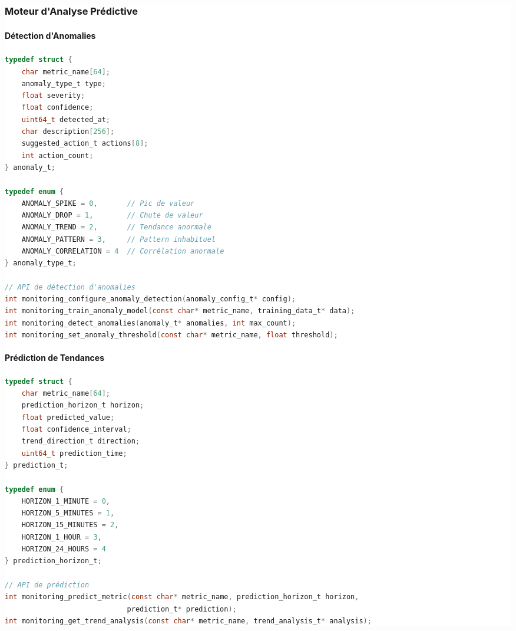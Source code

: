 ### Moteur d'Analyse Prédictive

#### Détection d'Anomalies
```c
typedef struct {
    char metric_name[64];
    anomaly_type_t type;
    float severity;
    float confidence;
    uint64_t detected_at;
    char description[256];
    suggested_action_t actions[8];
    int action_count;
} anomaly_t;

typedef enum {
    ANOMALY_SPIKE = 0,       // Pic de valeur
    ANOMALY_DROP = 1,        // Chute de valeur
    ANOMALY_TREND = 2,       // Tendance anormale
    ANOMALY_PATTERN = 3,     // Pattern inhabituel
    ANOMALY_CORRELATION = 4  // Corrélation anormale
} anomaly_type_t;

// API de détection d'anomalies
int monitoring_configure_anomaly_detection(anomaly_config_t* config);
int monitoring_train_anomaly_model(const char* metric_name, training_data_t* data);
int monitoring_detect_anomalies(anomaly_t* anomalies, int max_count);
int monitoring_set_anomaly_threshold(const char* metric_name, float threshold);
```

#### Prédiction de Tendances
```c
typedef struct {
    char metric_name[64];
    prediction_horizon_t horizon;
    float predicted_value;
    float confidence_interval;
    trend_direction_t direction;
    uint64_t prediction_time;
} prediction_t;

typedef enum {
    HORIZON_1_MINUTE = 0,
    HORIZON_5_MINUTES = 1,
    HORIZON_15_MINUTES = 2,
    HORIZON_1_HOUR = 3,
    HORIZON_24_HOURS = 4
} prediction_horizon_t;

// API de prédiction
int monitoring_predict_metric(const char* metric_name, prediction_horizon_t horizon, 
                             prediction_t* prediction);
int monitoring_get_trend_analysis(const char* metric_name, trend_analysis_t* analysis);
```
